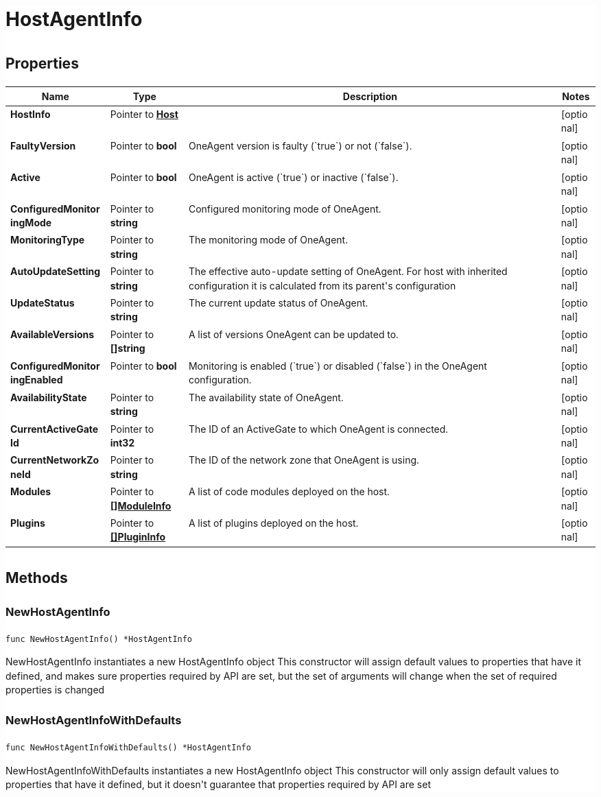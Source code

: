 # HostAgentInfo

## Properties

Name | Type | Description | Notes
------------ | ------------- | ------------- | -------------
**HostInfo** | Pointer to [**Host**](Host.md) |  | [optional] 
**FaultyVersion** | Pointer to **bool** | OneAgent version is faulty (&#x60;true&#x60;) or not (&#x60;false&#x60;). | [optional] 
**Active** | Pointer to **bool** | OneAgent is active (&#x60;true&#x60;) or inactive (&#x60;false&#x60;). | [optional] 
**ConfiguredMonitoringMode** | Pointer to **string** | Configured monitoring mode of OneAgent. | [optional] 
**MonitoringType** | Pointer to **string** | The monitoring mode of OneAgent. | [optional] 
**AutoUpdateSetting** | Pointer to **string** | The effective auto-update setting of OneAgent. For host with inherited configuration it is calculated from its parent&#39;s configuration | [optional] 
**UpdateStatus** | Pointer to **string** | The current update status of OneAgent. | [optional] 
**AvailableVersions** | Pointer to **[]string** | A list of versions OneAgent can be updated to. | [optional] 
**ConfiguredMonitoringEnabled** | Pointer to **bool** | Monitoring is enabled (&#x60;true&#x60;) or disabled (&#x60;false&#x60;) in the OneAgent configuration. | [optional] 
**AvailabilityState** | Pointer to **string** | The availability state of OneAgent. | [optional] 
**CurrentActiveGateId** | Pointer to **int32** | The ID of an ActiveGate to which OneAgent is connected. | [optional] 
**CurrentNetworkZoneId** | Pointer to **string** | The ID of the network zone that OneAgent is using. | [optional] 
**Modules** | Pointer to [**[]ModuleInfo**](ModuleInfo.md) | A list of code modules deployed on the host. | [optional] 
**Plugins** | Pointer to [**[]PluginInfo**](PluginInfo.md) | A list of plugins deployed on the host. | [optional] 

## Methods

### NewHostAgentInfo

`func NewHostAgentInfo() *HostAgentInfo`

NewHostAgentInfo instantiates a new HostAgentInfo object
This constructor will assign default values to properties that have it defined,
and makes sure properties required by API are set, but the set of arguments
will change when the set of required properties is changed

### NewHostAgentInfoWithDefaults

`func NewHostAgentInfoWithDefaults() *HostAgentInfo`

NewHostAgentInfoWithDefaults instantiates a new HostAgentInfo object
This constructor will only assign default values to properties that have it defined,
but it doesn't guarantee that properties required by API are set
